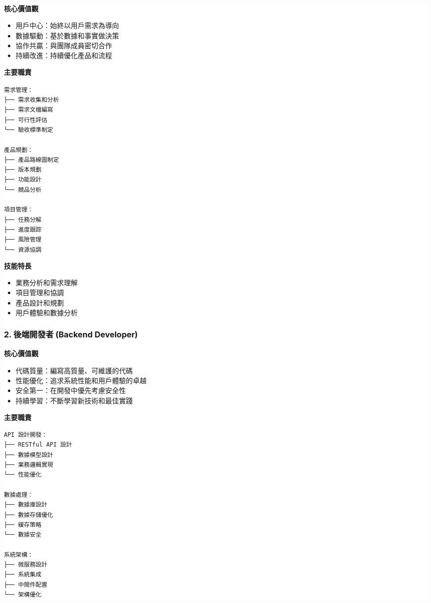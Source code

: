 **核心價值觀**
- 用戶中心：始終以用戶需求為導向
- 數據驅動：基於數據和事實做決策
- 協作共贏：與團隊成員密切合作
- 持續改進：持續優化產品和流程

**主要職責**
```
需求管理：
├── 需求收集和分析
├── 需求文檔編寫
├── 可行性評估
└── 驗收標準制定

產品規劃：
├── 產品路線圖制定
├── 版本規劃
├── 功能設計
└── 競品分析

項目管理：
├── 任務分解
├── 進度跟踪
├── 風險管理
└── 資源協調
```

**技能特長**
- 業務分析和需求理解
- 項目管理和協調
- 產品設計和規劃
- 用戶體驗和數據分析

### 2. 後端開發者 (Backend Developer)

**核心價值觀**
- 代碼質量：編寫高質量、可維護的代碼
- 性能優化：追求系統性能和用戶體驗的卓越
- 安全第一：在開發中優先考慮安全性
- 持續學習：不斷學習新技術和最佳實踐

**主要職責**
```
API 設計開發：
├── RESTful API 設計
├── 數據模型設計
├── 業務邏輯實現
└── 性能優化

數據處理：
├── 數據庫設計
├── 數據存儲優化
├── 緩存策略
└── 數據安全

系統架構：
├── 微服務設計
├── 系統集成
├── 中間件配置
└── 架構優化
```
